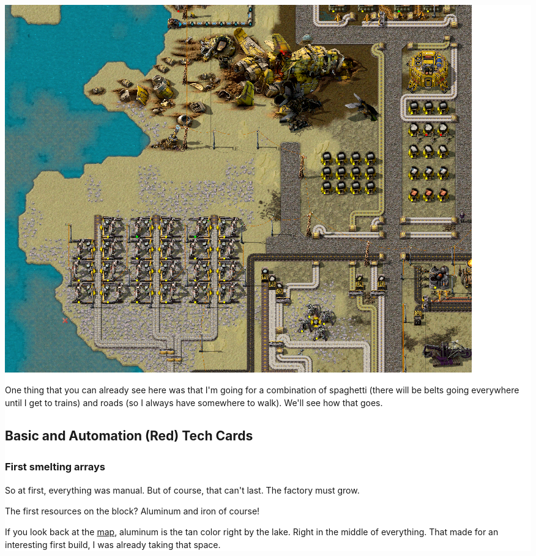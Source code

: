 ![My original base with an example 4 burner mining setup and random furnaces](crash-landing.png)

One thing that you can already see here was that I'm going for a combination of spaghetti (there will be belts going everywhere until I get to trains) and roads (so I always have somewhere to walk). We'll see how that goes. 

## Basic and Automation (Red) Tech Cards

### First smelting arrays

So at first, everything was manual. But of course, that can't last. The factory must grow. 

The first resources on the block? Aluminum and iron of course!

If you look back at the [map](#the-map), aluminum is the tan color right by the lake. Right in the middle of everything. That made for an interesting first build, I was already taking that space. 
